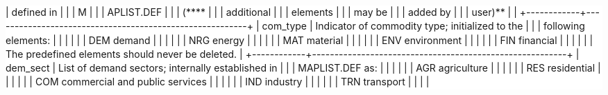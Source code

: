 | defined in |                                                         |
| M          |                                                         |
| APLIST.DEF |                                                         |
| (****      |                                                         |
| additional |                                                         |
| elements   |                                                         |
| may be     |                                                         |
| added by   |                                                         |
| user)**    |                                                         |
+------------+---------------------------------------------------------+
| com_type   | Indicator of commodity type; initialized to the         |
|            | following elements:                                     |
|            |                                                         |
|            | DEM demand                                              |
|            |                                                         |
|            | NRG energy                                              |
|            |                                                         |
|            | MAT material                                            |
|            |                                                         |
|            | ENV environment                                         |
|            |                                                         |
|            | FIN financial                                           |
|            |                                                         |
|            | The predefined elements should never be deleted.        |
+------------+---------------------------------------------------------+
| dem_sect   | List of demand sectors; internally established in       |
|            | MAPLIST.DEF as:                                         |
|            |                                                         |
|            | AGR agriculture                                         |
|            |                                                         |
|            | RES residential                                         |
|            |                                                         |
|            | COM commercial and public services                      |
|            |                                                         |
|            | IND industry                                            |
|            |                                                         |
|            | TRN transport                                           |
|            |                                                         |
